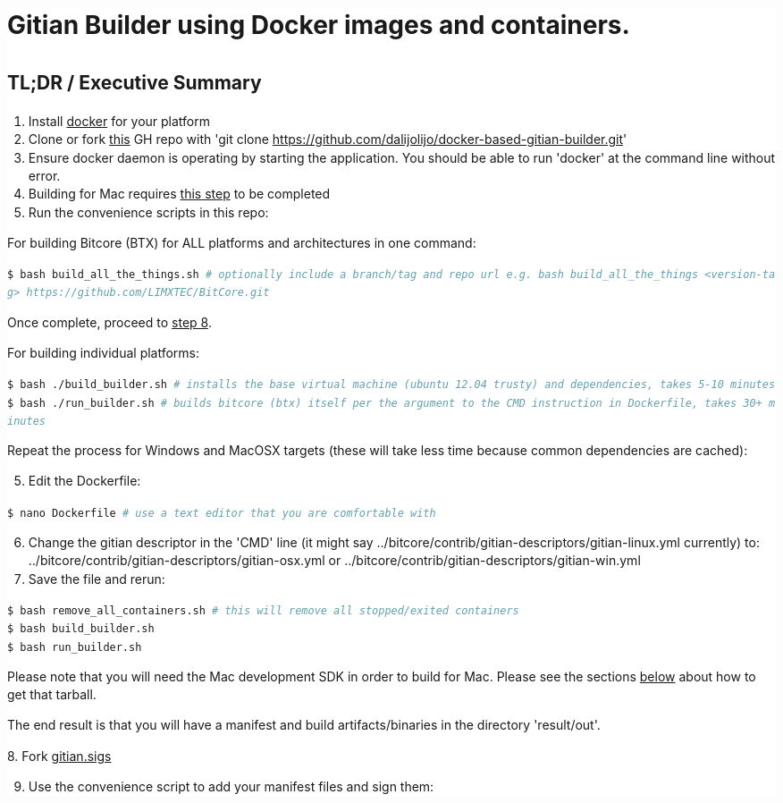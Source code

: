 # Gitian Builder using Docker images and containers.

## TL;DR / Executive Summary

1. Install [docker](https://docker.io) for your platform
2. Clone or fork [this](https://github.com/dalijolijo/docker-based-gitian-builder) GH repo with 'git clone https://github.com/dalijolijo/docker-based-gitian-builder.git'
3. Ensure docker daemon is operating by starting the application. You should be able to run 'docker' at the command line without error.
4. Building for Mac requires [this step](#building-binaries-for-mac-os-x) to be completed
5. Run the convenience scripts in this repo:

For building Bitcore (BTX) for ALL platforms and architectures in one command:
```bash
$ bash build_all_the_things.sh # optionally include a branch/tag and repo url e.g. bash build_all_the_things <version-tag> https://github.com/LIMXTEC/BitCore.git
```
Once complete, proceed to [step 8](#step8).

For building individual platforms:
```bash
$ bash ./build_builder.sh # installs the base virtual machine (ubuntu 12.04 trusty) and dependencies, takes 5-10 minutes
$ bash ./run_builder.sh # builds bitcore (btx) itself per the argument to the CMD instruction in Dockerfile, takes 30+ minutes
```

Repeat the process for Windows and MacOSX targets (these will take less time because common dependencies are cached):

5. Edit the Dockerfile:

```bash
$ nano Dockerfile # use a text editor that you are comfortable with
```

6. Change the gitian descriptor in the 'CMD' line (it might say ../bitcore/contrib/gitian-descriptors/gitian-linux.yml currently) to: ../bitcore/contrib/gitian-descriptors/gitian-osx.yml or ../bitcore/contrib/gitian-descriptors/gitian-win.yml
7. Save the file and rerun:

```bash
$ bash remove_all_containers.sh # this will remove all stopped/exited containers
$ bash build_builder.sh
$ bash run_builder.sh
```

Please note that you will need the Mac development SDK in order to build for Mac. Please see the sections [below](#mac_sdk) about how to get that tarball.

The end result is that you will have a manifest and build artifacts/binaries in the directory 'result/out'.

<a name="step8"></a>8. Fork [gitian.sigs](https://github.com/btc1/gitian.sigs)

9. Use the convenience script to add your manifest files and sign them:
